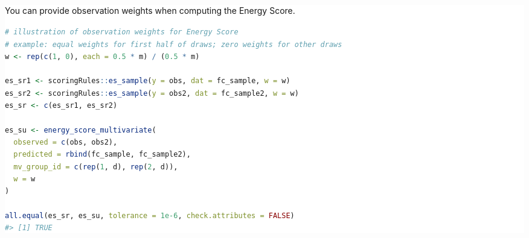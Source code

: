 You can provide observation weights when computing the Energy Score.

``` r
# illustration of observation weights for Energy Score
# example: equal weights for first half of draws; zero weights for other draws
w <- rep(c(1, 0), each = 0.5 * m) / (0.5 * m)

es_sr1 <- scoringRules::es_sample(y = obs, dat = fc_sample, w = w)
es_sr2 <- scoringRules::es_sample(y = obs2, dat = fc_sample2, w = w)
es_sr <- c(es_sr1, es_sr2)

es_su <- energy_score_multivariate(
  observed = c(obs, obs2),
  predicted = rbind(fc_sample, fc_sample2),
  mv_group_id = c(rep(1, d), rep(2, d)),
  w = w
)

all.equal(es_sr, es_su, tolerance = 1e-6, check.attributes = FALSE)
#> [1] TRUE
```
